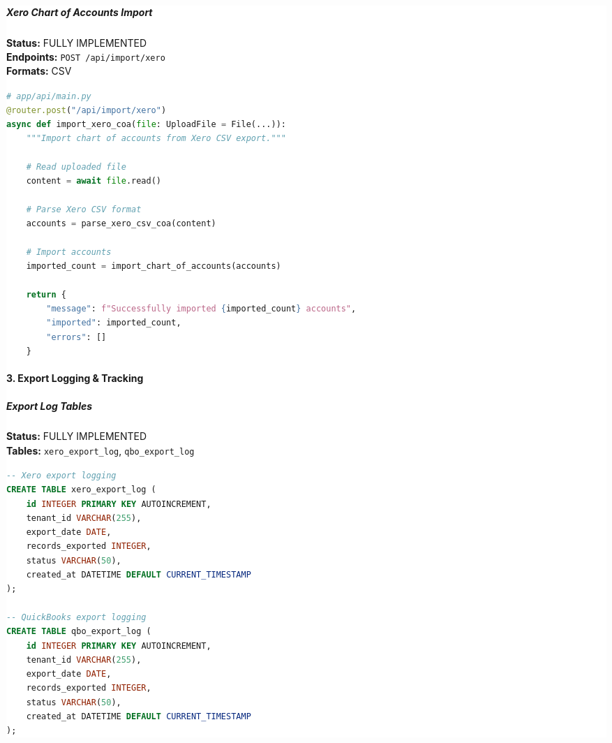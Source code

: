 ##### Xero Chart of Accounts Import
**Status:** FULLY IMPLEMENTED  
**Endpoints:** `POST /api/import/xero`  
**Formats:** CSV

```python
# app/api/main.py
@router.post("/api/import/xero")
async def import_xero_coa(file: UploadFile = File(...)):
    """Import chart of accounts from Xero CSV export."""
    
    # Read uploaded file
    content = await file.read()
    
    # Parse Xero CSV format
    accounts = parse_xero_csv_coa(content)
    
    # Import accounts
    imported_count = import_chart_of_accounts(accounts)
    
    return {
        "message": f"Successfully imported {imported_count} accounts",
        "imported": imported_count,
        "errors": []
    }
```

#### 3. Export Logging & Tracking

##### Export Log Tables
**Status:** FULLY IMPLEMENTED  
**Tables:** `xero_export_log`, `qbo_export_log`

```sql
-- Xero export logging
CREATE TABLE xero_export_log (
    id INTEGER PRIMARY KEY AUTOINCREMENT,
    tenant_id VARCHAR(255),
    export_date DATE,
    records_exported INTEGER,
    status VARCHAR(50),
    created_at DATETIME DEFAULT CURRENT_TIMESTAMP
);

-- QuickBooks export logging
CREATE TABLE qbo_export_log (
    id INTEGER PRIMARY KEY AUTOINCREMENT,
    tenant_id VARCHAR(255),
    export_date DATE,
    records_exported INTEGER,
    status VARCHAR(50),
    created_at DATETIME DEFAULT CURRENT_TIMESTAMP
);
```
